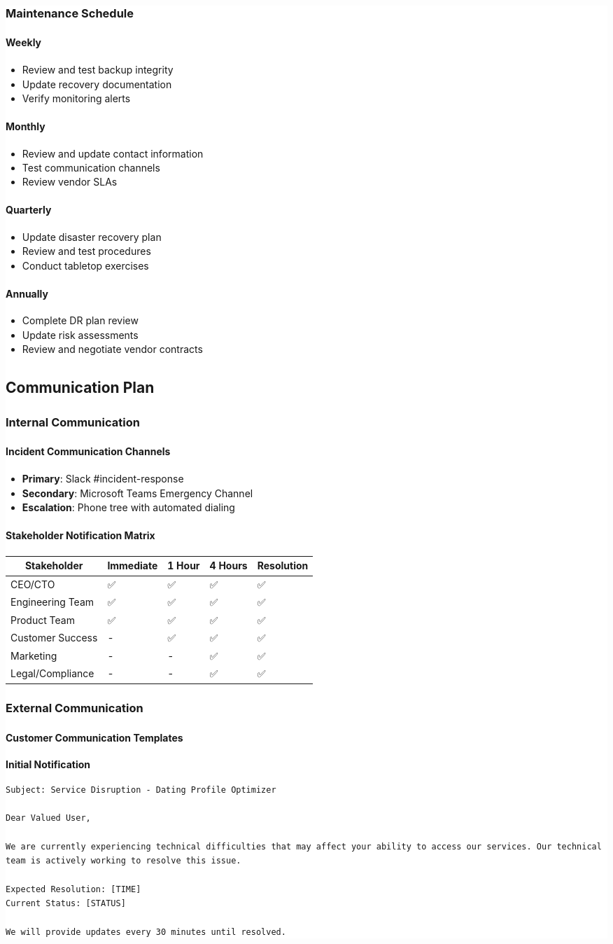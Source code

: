 ### Maintenance Schedule

#### Weekly
- Review and test backup integrity
- Update recovery documentation
- Verify monitoring alerts

#### Monthly
- Review and update contact information
- Test communication channels
- Review vendor SLAs

#### Quarterly
- Update disaster recovery plan
- Review and test procedures
- Conduct tabletop exercises

#### Annually
- Complete DR plan review
- Update risk assessments
- Review and negotiate vendor contracts

## Communication Plan

### Internal Communication

#### Incident Communication Channels
- **Primary**: Slack #incident-response
- **Secondary**: Microsoft Teams Emergency Channel
- **Escalation**: Phone tree with automated dialing

#### Stakeholder Notification Matrix
| Stakeholder | Immediate | 1 Hour | 4 Hours | Resolution |
|-------------|-----------|--------|---------|------------|
| CEO/CTO | ✅ | ✅ | ✅ | ✅ |
| Engineering Team | ✅ | ✅ | ✅ | ✅ |
| Product Team | ✅ | ✅ | ✅ | ✅ |
| Customer Success | - | ✅ | ✅ | ✅ |
| Marketing | - | - | ✅ | ✅ |
| Legal/Compliance | - | - | ✅ | ✅ |

### External Communication

#### Customer Communication Templates

**Initial Notification**
```
Subject: Service Disruption - Dating Profile Optimizer

Dear Valued User,

We are currently experiencing technical difficulties that may affect your ability to access our services. Our technical team is actively working to resolve this issue.

Expected Resolution: [TIME]
Current Status: [STATUS]

We will provide updates every 30 minutes until resolved.

```
